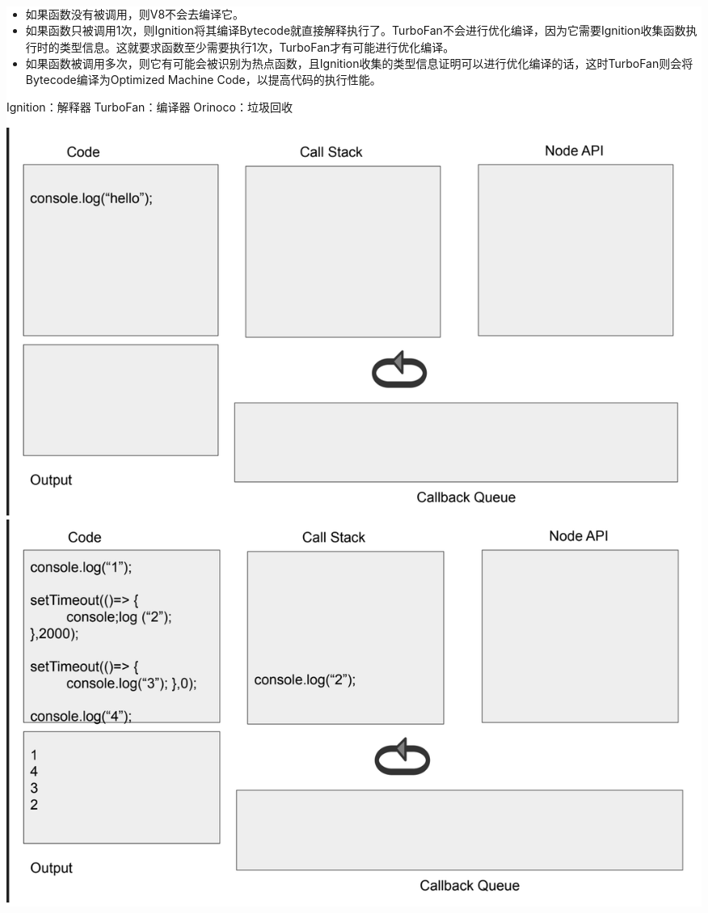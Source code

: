 * 如果函数没有被调用，则V8不会去编译它。
* 如果函数只被调用1次，则Ignition将其编译Bytecode就直接解释执行了。TurboFan不会进行优化编译，因为它需要Ignition收集函数执行时的类型信息。这就要求函数至少需要执行1次，TurboFan才有可能进行优化编译。
* 如果函数被调用多次，则它有可能会被识别为热点函数，且Ignition收集的类型信息证明可以进行优化编译的话，这时TurboFan则会将Bytecode编译为Optimized Machine Code，以提高代码的执行性能。

Ignition：解释器
TurboFan：编译器
Orinoco：垃圾回收

![picture 5](../images/9e0b73583dd4e30fe00666600984cb9e6c5b2f7f03cba015130b5ef49a5d46c2.png)  
![picture 6](../images/6374af8ee9a44d80f5a30bee70f16013a5079fed537d4aeced476becc2fa7b51.png)  
